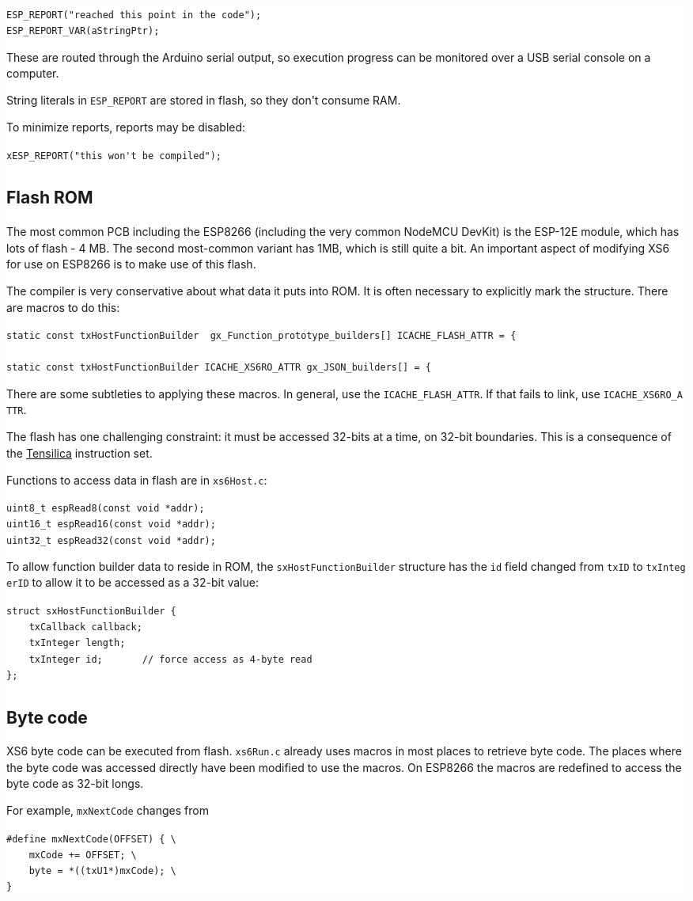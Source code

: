 	ESP_REPORT("reached this point in the code");
	ESP_REPORT_VAR(aStringPtr);

These are routed through the Arduino serial output, so execution progress can be monitored over a USB serial console on a computer.

String literals in `ESP_REPORT` are stored in flash, so they don't consume RAM.

To minimize reports, reports may be disabled:

	xESP_REPORT("this won't be compiled");

## Flash ROM

The most common PCB including the ESP8266 (including the very common NodeMCU DevKit) is the ESP-12E module, which has lots of flash - 4 MB. The second most-common variant has 1MB, which is still quite a bit. An important aspect of modifying XS6 for use on ESP8266 is to make use of this flash.

The compiler is very conservative about what data it puts into ROM. It is often necessary to explicitly mark the structure. There are macros to do this:

    static const txHostFunctionBuilder  gx_Function_prototype_builders[] ICACHE_FLASH_ATTR = {

    static const txHostFunctionBuilder ICACHE_XS6RO_ATTR gx_JSON_builders[] = {

There are some subtleties to applying these macros. In general, use the `ICACHE_FLASH_ATTR`. If that fails to link, use `ICACHE_XS6RO_ATTR`.

The flash has one challenging constraint: it must be accessed 32-bits at a time, on 32-bit boundaries. This is a consequence of the [Tensilica](https://en.wikipedia.org/wiki/Tensilica) instruction set.

Functions to access data in flash are in `xs6Host.c`:

	uint8_t espRead8(const void *addr);
	uint16_t espRead16(const void *addr);
	uint32_t espRead32(const void *addr);

To allow function builder data to reside in ROM, the `sxHostFunctionBuilder` structure has the `id` field changed from `txID` to `txIntegerID` to allow it to be accessed as a 32-bit value:

	struct sxHostFunctionBuilder {
		txCallback callback;
		txInteger length;
		txInteger id;		// force access as 4-byte read
	};

## Byte code

XS6 byte code can be executed from flash. `xs6Run.c` already uses macros in most places to retrieve byte code. The places where the byte code was accessed directly have been modified to use the macros. On ESP8266 the macros are redefined to access the byte code as 32-bit longs.

For example, `mxNextCode` changes from

	#define mxNextCode(OFFSET) { \
		mxCode += OFFSET; \
		byte = *((txU1*)mxCode); \
	}
